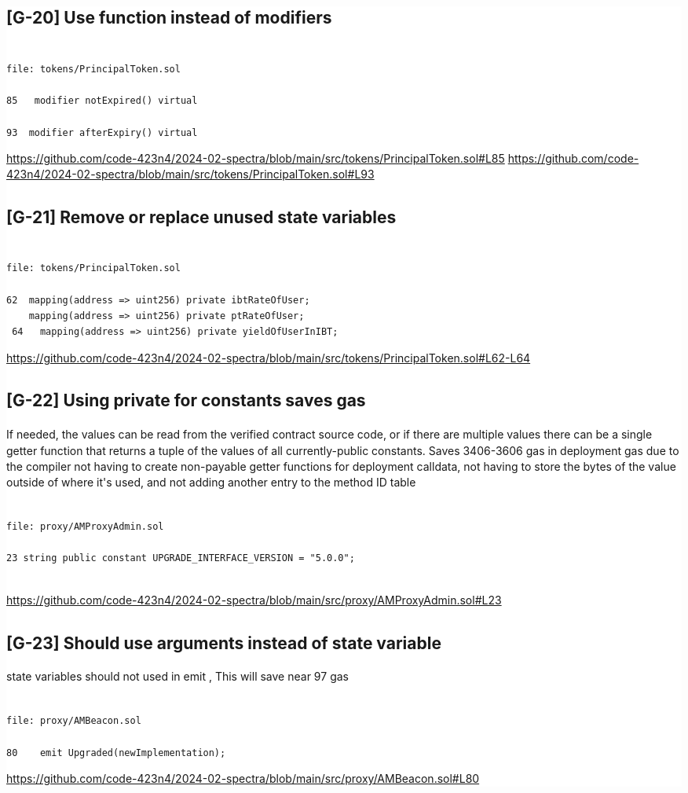 ## [G-20] Use function instead of modifiers 

```solidity

file: tokens/PrincipalToken.sol

85   modifier notExpired() virtual 

93  modifier afterExpiry() virtual 
```
https://github.com/code-423n4/2024-02-spectra/blob/main/src/tokens/PrincipalToken.sol#L85
https://github.com/code-423n4/2024-02-spectra/blob/main/src/tokens/PrincipalToken.sol#L93

## [G-21] Remove or replace unused state variables

```solidity

file: tokens/PrincipalToken.sol

62  mapping(address => uint256) private ibtRateOfUser; 
    mapping(address => uint256) private ptRateOfUser; 
 64   mapping(address => uint256) private yieldOfUserInIBT;
```
https://github.com/code-423n4/2024-02-spectra/blob/main/src/tokens/PrincipalToken.sol#L62-L64

## [G-22] Using private for constants saves gas
If needed, the values can be read from the verified contract source code, or if there are multiple values there can be a single getter function that returns a tuple of the values of all currently-public constants. Saves 3406-3606 gas in deployment gas due to the compiler not having to create non-payable getter functions for deployment calldata, not having to store the bytes of the value outside of where it's used, and not adding another entry to the method ID table

```solidity

file: proxy/AMProxyAdmin.sol

23 string public constant UPGRADE_INTERFACE_VERSION = "5.0.0";


```
https://github.com/code-423n4/2024-02-spectra/blob/main/src/proxy/AMProxyAdmin.sol#L23

## [G-23] Should use arguments instead of state variable 

state variables should not used in emit  ,  This will save near 97 gas  

```solidity

file: proxy/AMBeacon.sol

80    emit Upgraded(newImplementation);
``` 
https://github.com/code-423n4/2024-02-spectra/blob/main/src/proxy/AMBeacon.sol#L80
